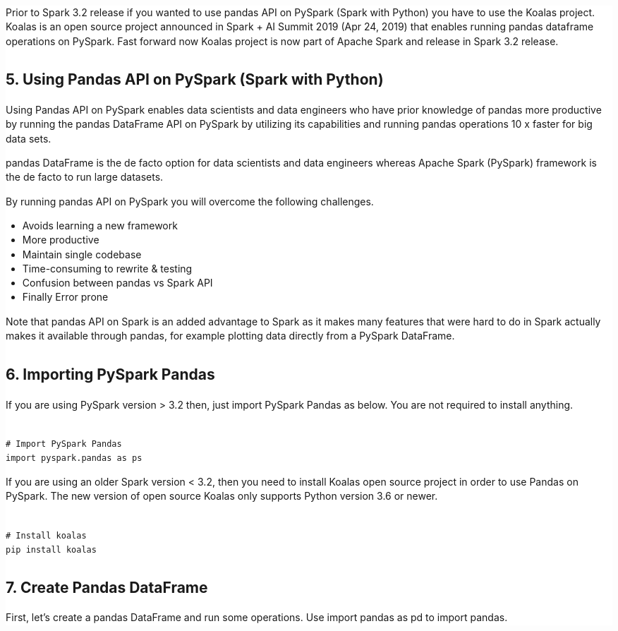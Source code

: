 Prior to Spark 3.2 release if you wanted to use pandas API on PySpark (Spark with Python) you have to use the Koalas project. Koalas is an open source project announced in Spark + AI Summit 2019 (Apr 24, 2019) that enables running pandas dataframe operations on PySpark. Fast forward now Koalas project is now part of Apache Spark and release in Spark 3.2 release.

## 5. Using Pandas API on PySpark (Spark with Python)

Using Pandas API on PySpark enables data scientists and data engineers who have prior knowledge of pandas more productive by running the pandas DataFrame API on PySpark by utilizing its capabilities and running pandas operations 10 x faster for big data sets.

pandas DataFrame is the de facto option for data scientists and data engineers whereas Apache Spark (PySpark) framework is the de facto to run large datasets.

By running pandas API on PySpark you will overcome the following challenges.
- Avoids learning a new framework
- More productive
- Maintain single codebase
- Time-consuming to rewrite & testing
- Confusion between pandas vs Spark API
- Finally Error prone

Note that pandas API on Spark is an added advantage to Spark as it makes many features that were hard to do in Spark actually makes it available through pandas, for example plotting data directly from a PySpark DataFrame.

## 6. Importing PySpark Pandas

If you are using PySpark version > 3.2 then, just import PySpark Pandas as below. You are not required to install anything.

```

# Import PySpark Pandas
import pyspark.pandas as ps

```

If you are using an older Spark version < 3.2, then you need to install Koalas open source project in order to use Pandas on PySpark. The new version of open source Koalas only supports Python version 3.6 or newer.

```

# Install koalas
pip install koalas

```

## 7. Create Pandas DataFrame

First, let’s create a pandas DataFrame and run some operations. Use import pandas as pd to import pandas.
